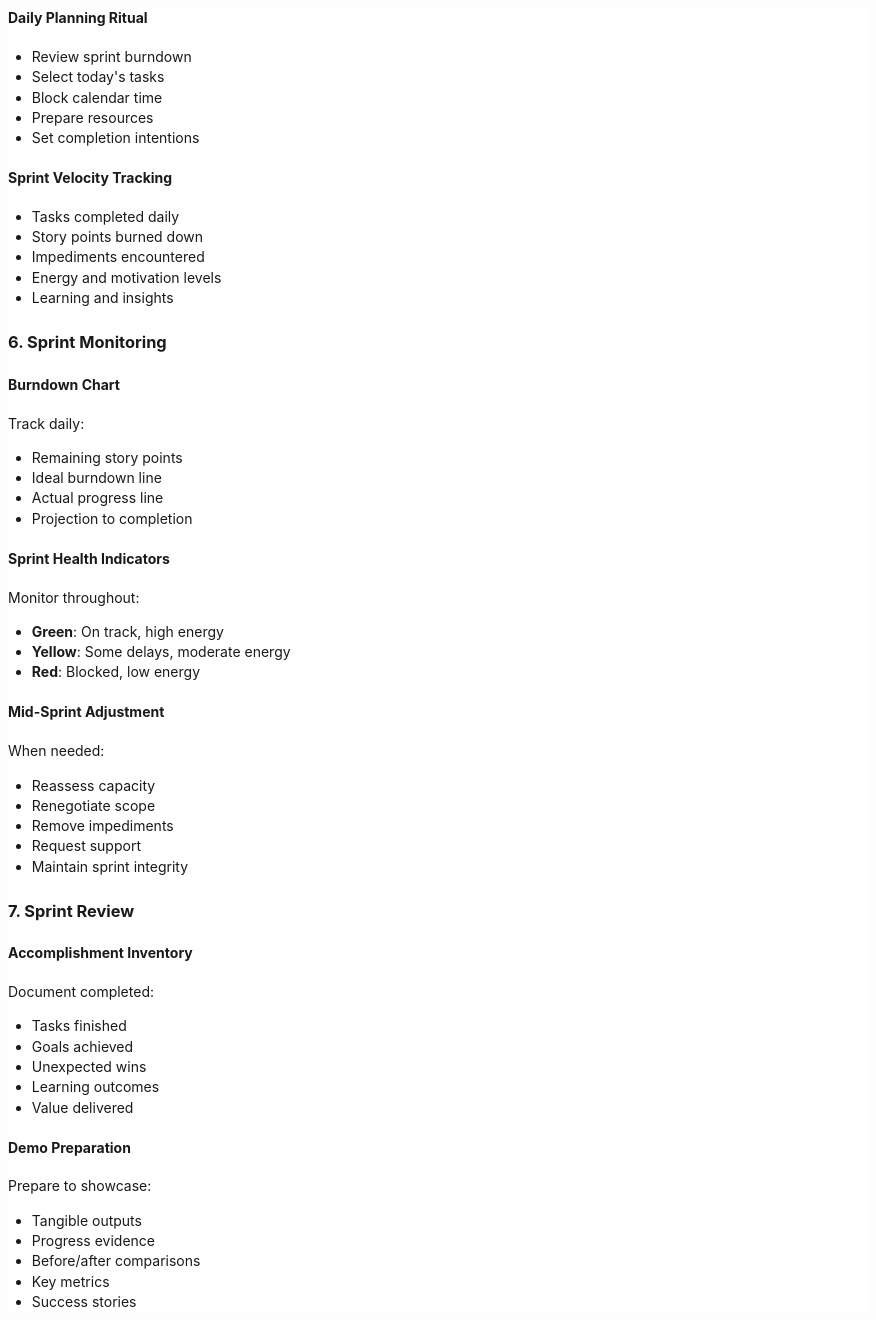 #### Daily Planning Ritual
- Review sprint burndown
- Select today's tasks
- Block calendar time
- Prepare resources
- Set completion intentions

#### Sprint Velocity Tracking
- Tasks completed daily
- Story points burned down
- Impediments encountered
- Energy and motivation levels
- Learning and insights

### 6. Sprint Monitoring

#### Burndown Chart
Track daily:
- Remaining story points
- Ideal burndown line
- Actual progress line
- Projection to completion

#### Sprint Health Indicators
Monitor throughout:
- **Green**: On track, high energy
- **Yellow**: Some delays, moderate energy
- **Red**: Blocked, low energy

#### Mid-Sprint Adjustment
When needed:
- Reassess capacity
- Renegotiate scope
- Remove impediments
- Request support
- Maintain sprint integrity

### 7. Sprint Review

#### Accomplishment Inventory
Document completed:
- Tasks finished
- Goals achieved
- Unexpected wins
- Learning outcomes
- Value delivered

#### Demo Preparation
Prepare to showcase:
- Tangible outputs
- Progress evidence
- Before/after comparisons
- Key metrics
- Success stories
